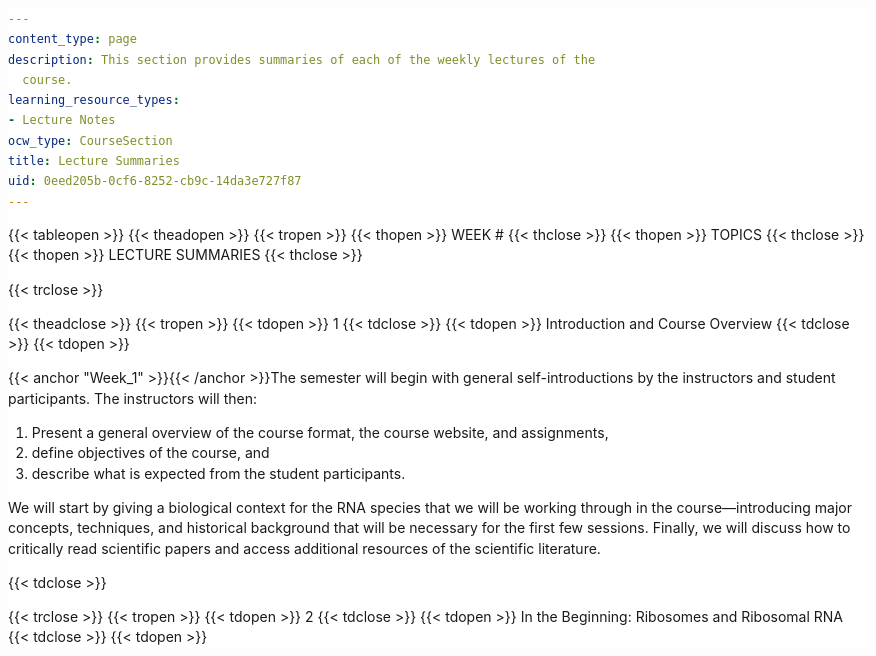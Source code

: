 ```yaml
---
content_type: page
description: This section provides summaries of each of the weekly lectures of the
  course.
learning_resource_types:
- Lecture Notes
ocw_type: CourseSection
title: Lecture Summaries
uid: 0eed205b-0cf6-8252-cb9c-14da3e727f87
---
```


{{< tableopen >}}
{{< theadopen >}}
{{< tropen >}}
{{< thopen >}}
WEEK #
{{< thclose >}}
{{< thopen >}}
TOPICS
{{< thclose >}}
{{< thopen >}}
LECTURE SUMMARIES
{{< thclose >}}

{{< trclose >}}

{{< theadclose >}}
{{< tropen >}}
{{< tdopen >}}
1
{{< tdclose >}}
{{< tdopen >}}
Introduction and Course Overview
{{< tdclose >}}
{{< tdopen >}}


{{< anchor "Week_1" >}}{{< /anchor >}}The semester will begin with general self-introductions by the instructors and student participants. The instructors will then:

1.  Present a general overview of the course format, the course website, and assignments,
2.  define objectives of the course, and
3.  describe what is expected from the student participants.

We will start by giving a biological context for the RNA species that we will be working through in the course—introducing major concepts, techniques, and historical background that will be necessary for the first few sessions. Finally, we will discuss how to critically read scientific papers and access additional resources of the scientific literature.


{{< tdclose >}}

{{< trclose >}}
{{< tropen >}}
{{< tdopen >}}
2
{{< tdclose >}}
{{< tdopen >}}
In the Beginning: Ribosomes and Ribosomal RNA
{{< tdclose >}}
{{< tdopen >}}
